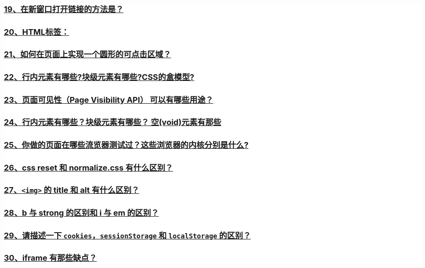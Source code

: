### [19、在新窗口打开链接的方法是？](https://gitee.com/souyunku/NewDevBooks/blob/master/docs/HTML/HTMLhhhh题附答案（2021年HTMLhhhh题及答案大汇总）.md#19在新窗口打开链接的方法是)  

### [20、HTML标签：](https://gitee.com/souyunku/NewDevBooks/blob/master/docs/HTML/HTMLhhhh题附答案（2021年HTMLhhhh题及答案大汇总）.md#20html标签：)  

### [21、如何在页面上实现一个圆形的可点击区域？](https://gitee.com/souyunku/NewDevBooks/blob/master/docs/HTML/HTMLhhhh题附答案（2021年HTMLhhhh题及答案大汇总）.md#21如何在页面上实现一个圆形的可点击区域)  

### [22、行内元素有哪些?块级元素有哪些?CSS的盒模型?](https://gitee.com/souyunku/NewDevBooks/blob/master/docs/HTML/HTMLhhhh题附答案（2021年HTMLhhhh题及答案大汇总）.md#22行内元素有哪些块级元素有哪些css的盒模型)  

### [23、页面可见性（Page Visibility API） 可以有哪些用途？](https://gitee.com/souyunku/NewDevBooks/blob/master/docs/HTML/HTMLhhhh题附答案（2021年HTMLhhhh题及答案大汇总）.md#23页面可见性page-visibility-api-可以有哪些用途)  

### [24、行内元素有哪些？块级元素有哪些？ 空(void)元素有那些](https://gitee.com/souyunku/NewDevBooks/blob/master/docs/HTML/HTMLhhhh题附答案（2021年HTMLhhhh题及答案大汇总）.md#24行内元素有哪些块级元素有哪些-空void元素有那些)  

### [25、你做的页面在哪些流览器测试过？这些浏览器的内核分别是什么?](https://gitee.com/souyunku/NewDevBooks/blob/master/docs/HTML/HTMLhhhh题附答案（2021年HTMLhhhh题及答案大汇总）.md#25你做的页面在哪些流览器测试过这些浏览器的内核分别是什么)  

### [26、css reset 和 normalize.css 有什么区别？](https://gitee.com/souyunku/NewDevBooks/blob/master/docs/HTML/HTMLhhhh题附答案（2021年HTMLhhhh题及答案大汇总）.md#26css-reset-和-normalizecss-有什么区别)  

### [27、`<img>` 的 title 和 alt 有什么区别？](https://gitee.com/souyunku/NewDevBooks/blob/master/docs/HTML/HTMLhhhh题附答案（2021年HTMLhhhh题及答案大汇总）.md#27<img>-的-title-和-alt-有什么区别)  

### [28、b 与 strong 的区别和 i 与 em 的区别？](https://gitee.com/souyunku/NewDevBooks/blob/master/docs/HTML/HTMLhhhh题附答案（2021年HTMLhhhh题及答案大汇总）.md#28b-与-strong-的区别和-i-与-em-的区别)  

### [29、请描述一下 `cookies`，`sessionStorage` 和 `localStorage` 的区别？](https://gitee.com/souyunku/NewDevBooks/blob/master/docs/HTML/HTMLhhhh题附答案（2021年HTMLhhhh题及答案大汇总）.md#29请描述一下-cookiessessionstorage-和-localstorage-的区别)  

### [30、iframe 有那些缺点？](https://gitee.com/souyunku/NewDevBooks/blob/master/docs/HTML/HTMLhhhh题附答案（2021年HTMLhhhh题及答案大汇总）.md#30iframe-有那些缺点)  
